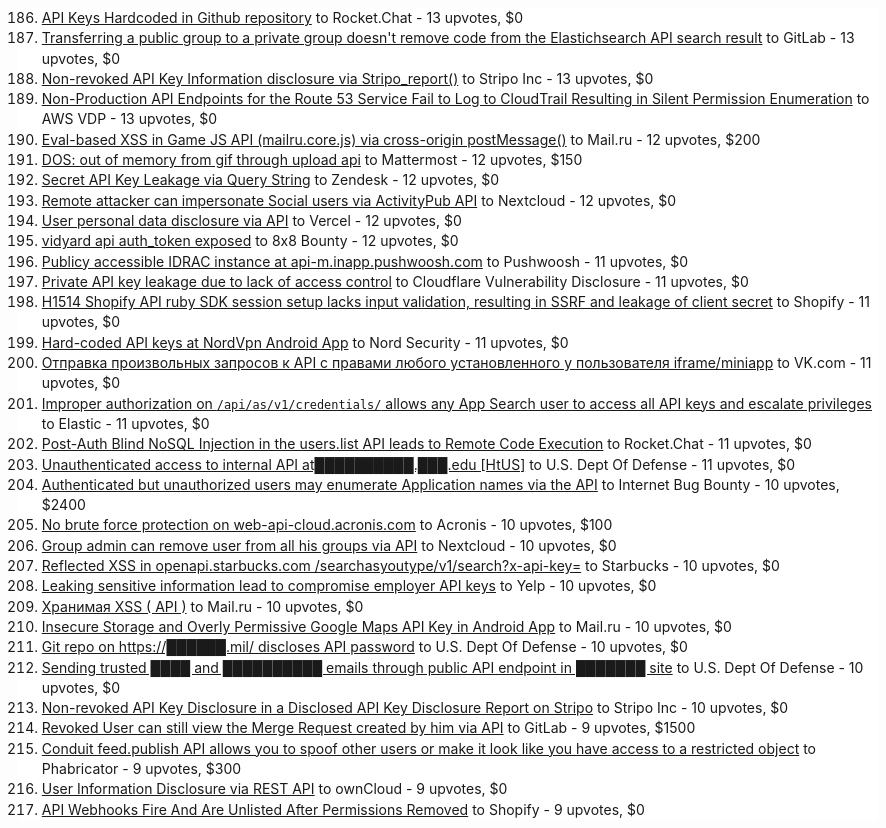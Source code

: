 186. [API Keys Hardcoded in Github repository](https://hackerone.com/reports/766346) to Rocket.Chat - 13 upvotes, $0
187. [Transferring a public group to a private group doesn't remove code from the Elastichsearch API search result](https://hackerone.com/reports/748375) to GitLab - 13 upvotes, $0
188. [Non-revoked API Key Information disclosure via Stripo_report()](https://hackerone.com/reports/1613714) to Stripo Inc - 13 upvotes, $0
189. [Non-Production API Endpoints for the Route 53 Service Fail to Log to CloudTrail Resulting in Silent Permission Enumeration](https://hackerone.com/reports/3092085) to AWS VDP - 13 upvotes, $0
190. [Eval-based XSS in Game JS API (mailru.core.js) via cross-origin postMessage()](https://hackerone.com/reports/1071294) to Mail.ru - 12 upvotes, $200
191. [DOS: out of memory from gif through upload api](https://hackerone.com/reports/1620170) to Mattermost - 12 upvotes, $150
192. [Secret API Key Leakage via Query String](https://hackerone.com/reports/276041) to Zendesk - 12 upvotes, $0
193. [Remote attacker can impersonate Social users via ActivityPub API](https://hackerone.com/reports/461308) to Nextcloud - 12 upvotes, $0
194. [User personal data disclosure via API](https://hackerone.com/reports/630235) to Vercel - 12 upvotes, $0
195. [vidyard api auth_token exposed](https://hackerone.com/reports/878434) to 8x8 Bounty - 12 upvotes, $0
196. [Publicy accessible IDRAC instance at api-m.inapp.pushwoosh.com](https://hackerone.com/reports/187025) to Pushwoosh - 11 upvotes, $0
197. [Private API key leakage due to lack of access control](https://hackerone.com/reports/376060) to Cloudflare Vulnerability Disclosure - 11 upvotes, $0
198. [H1514 Shopify API ruby SDK session setup lacks input validation, resulting in SSRF and leakage of client secret](https://hackerone.com/reports/423437) to Shopify - 11 upvotes, $0
199. [Hard-coded API keys at NordVpn Android App](https://hackerone.com/reports/792850) to Nord Security - 11 upvotes, $0
200. [Отправка произвольных запросов к API с правами любого установленного у пользователя iframe/miniapp](https://hackerone.com/reports/987132) to VK.com - 11 upvotes, $0
201. [Improper authorization on `/api/as/v1/credentials/` allows any App Search user to access all API keys and escalate privileges](https://hackerone.com/reports/1168528) to Elastic - 11 upvotes, $0
202. [Post-Auth Blind NoSQL Injection in the users.list API leads to Remote Code Execution](https://hackerone.com/reports/1130874) to Rocket.Chat - 11 upvotes, $0
203. [Unauthenticated access to internal API at██████████.███.edu  [HtUS]](https://hackerone.com/reports/1627980) to U.S. Dept Of Defense - 11 upvotes, $0
204. [Authenticated but unauthorized users may enumerate Application names via the API](https://hackerone.com/reports/1916583) to Internet Bug Bounty - 10 upvotes, $2400
205. [No brute force protection on web-api-cloud.acronis.com](https://hackerone.com/reports/972045) to Acronis - 10 upvotes, $100
206. [Group admin can remove user from all his groups via API](https://hackerone.com/reports/199286) to Nextcloud - 10 upvotes, $0
207. [Reflected XSS in openapi.starbucks.com /searchasyoutype/v1/search?x-api-key=](https://hackerone.com/reports/213190) to Starbucks - 10 upvotes, $0
208. [Leaking sensitive information lead to compromise employer API keys](https://hackerone.com/reports/273630) to Yelp - 10 upvotes, $0
209. [Хранимая XSS ( API )](https://hackerone.com/reports/311063) to Mail.ru - 10 upvotes, $0
210. [Insecure Storage and Overly Permissive Google Maps API Key in Android App](https://hackerone.com/reports/488371) to Mail.ru - 10 upvotes, $0
211. [Git repo on https://██████.mil/ discloses API password](https://hackerone.com/reports/765825) to U.S. Dept Of Defense - 10 upvotes, $0
212. [Sending trusted ████ and ██████████ emails through public API endpoint in ███████ site](https://hackerone.com/reports/1067276) to U.S. Dept Of Defense - 10 upvotes, $0
213. [Non-revoked API Key Disclosure in a Disclosed API Key Disclosure Report on Stripo](https://hackerone.com/reports/1709815) to Stripo Inc - 10 upvotes, $0
214. [Revoked User can still view  the Merge Request  created by him via API](https://hackerone.com/reports/962604) to GitLab - 9 upvotes, $1500
215. [Conduit feed.publish API allows you to spoof other users or make it look like you have access to a restricted object](https://hackerone.com/reports/1566325) to Phabricator - 9 upvotes, $300
216. [User Information Disclosure via REST API](https://hackerone.com/reports/197786) to ownCloud - 9 upvotes, $0
217. [API Webhooks Fire And Are Unlisted After Permissions Removed](https://hackerone.com/reports/227230) to Shopify - 9 upvotes, $0